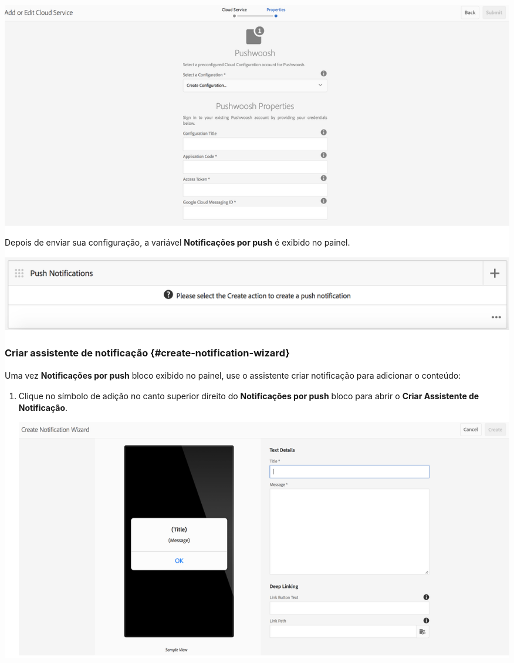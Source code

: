    ![chlimage_1-110](assets/chlimage_1-110.png)

   Depois de enviar sua configuração, a variável **Notificações por push** é exibido no painel.

   ![chlimage_1-111](assets/chlimage_1-111.png)

### Criar assistente de notificação {#create-notification-wizard}

Uma vez **Notificações por push** bloco exibido no painel, use o assistente criar notificação para adicionar o conteúdo:

1. Clique no símbolo de adição no canto superior direito do **Notificações por push** bloco para abrir o **Criar Assistente de Notificação**.

   ![chlimage_1-112](assets/chlimage_1-112.png)
